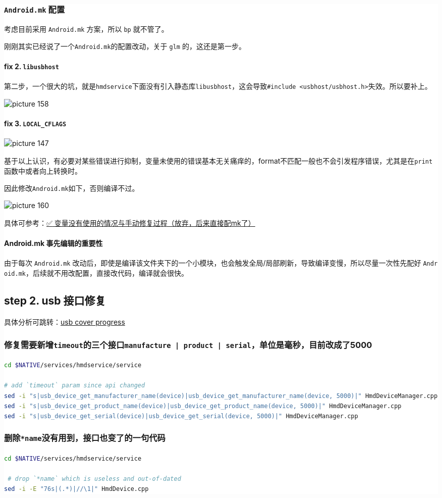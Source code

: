 ### `Android.mk` 配置

考虑目前采用 `Android.mk` 方案，所以 `bp` 就不管了。

刚刚其实已经说了一个`Android.mk`的配置改动，关于 `glm` 的，这还是第一步。

#### fix 2. `libusbhost`

第二步，一个很大的坑，就是`hmdservice`下面没有引入静态库`libusbhost`，这会导致`#include <usbhost/usbhost.h>`失效。所以要补上。

![picture 158](https://mark-vue-oss.oss-cn-hangzhou.aliyuncs.com/hmdservice-1643326614099-58e2901ab04c381add6deb8145ad7be1ff18f87c1096c7e7d13d8e6476783544.png)  

#### fix 3. `LOCAL_CFLAGS`

![picture 147](https://mark-vue-oss.oss-cn-hangzhou.aliyuncs.com/hmdservice-1643319315149-0ef8f4f36eae75de9e0544938317df9ae16c51e7e9b818e4885023b7ba13fbec.png)  

基于以上认识，有必要对某些错误进行抑制，变量未使用的错误基本无关痛痒的，format不匹配一般也不会引发程序错误，尤其是在`print`函数中或者向上转换时。

因此修改`Android.mk`如下，否则编译不过。

![picture 160](https://mark-vue-oss.oss-cn-hangzhou.aliyuncs.com/hmdservice-1643327867425-d299e3defc90f9470ab7645780f39e2098f6ecfdb59862c67ae2b4424235d0bb.png)  

具体可参考：[:white_check_mark: 变量没有使用的情况与手动修复过程（放弃，后来直接配mk了）](#white_check_mark-变量没有使用的情况与手动修复过程放弃后来直接配mk了)

#### Android.mk 事先编辑的重要性

由于每次 `Android.mk` 改动后，即使是编译该文件夹下的一个小模块，也会触发全局/局部刷新，导致编译变慢，所以尽量一次性先配好 `Android.mk`，后续就不用改配置，直接改代码，编译就会很快。

## step 2. usb 接口修复

具体分析可跳转：[usb cover progress](#usb-cover-progress)

### 修复需要新增`timeout`的三个接口`manufacture | product | serial`，单位是毫秒，目前改成了5000

```sh
cd $NATIVE/services/hmdservice/service

# add `timeout` param since api changed
sed -i "s|usb_device_get_manufacturer_name(device)|usb_device_get_manufacturer_name(device, 5000)|" HmdDeviceManager.cpp
sed -i "s|usb_device_get_product_name(device)|usb_device_get_product_name(device, 5000)|" HmdDeviceManager.cpp
sed -i "s|usb_device_get_serial(device)|usb_device_get_serial(device, 5000)|" HmdDeviceManager.cpp
```

### 删除`*name`没有用到，接口也变了的一句代码

```sh
cd $NATIVE/services/hmdservice/service

 # drop `*name` which is useless and out-of-dated
sed -i -E "76s|(.*)|//\1|" HmdDevice.cpp
```
